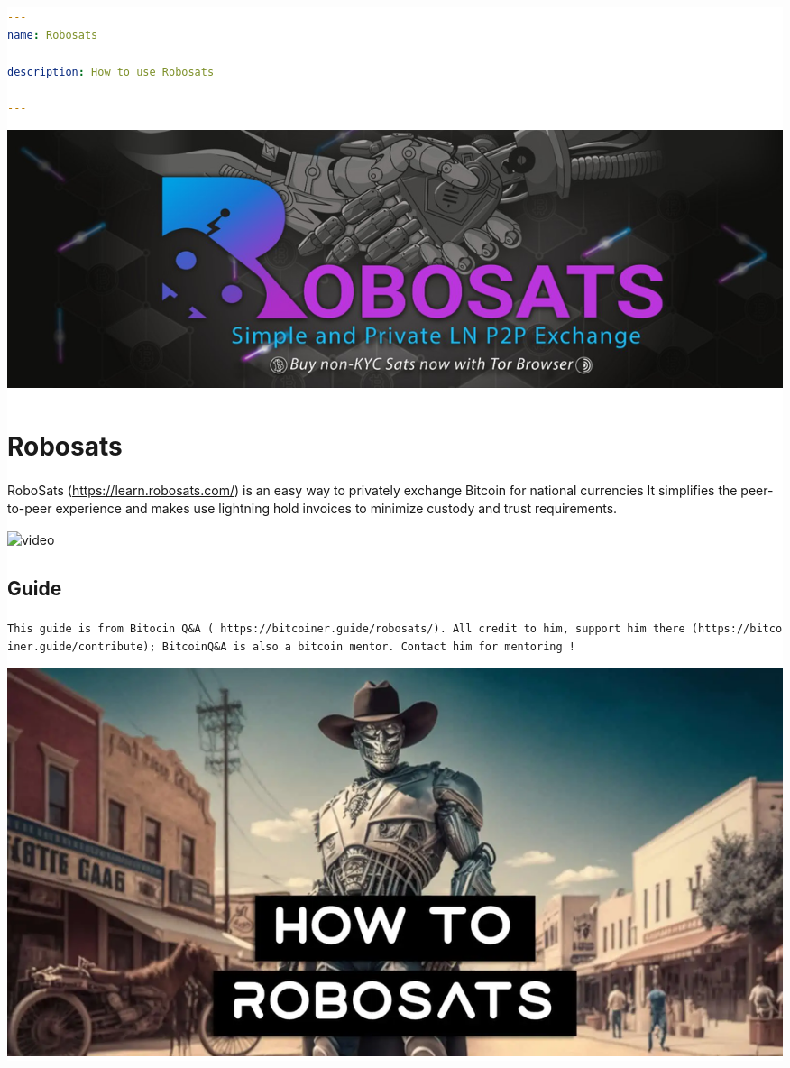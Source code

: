 ```yaml
---
name: Robosats

description: How to use Robosats

---
```


![cover](assets/cover.jpeg)

# Robosats

RoboSats (https://learn.robosats.com/) is an easy way to privately exchange Bitcoin for national currencies It simplifies the peer-to-peer experience and makes use lightning hold invoices to minimize custody and trust requirements.

![video](https://youtu.be/XW_wzRz_BDI)

## Guide

    This guide is from Bitocin Q&A ( https://bitcoiner.guide/robosats/). All credit to him, support him there (https://bitcoiner.guide/contribute); BitcoinQ&A is also a bitcoin mentor. Contact him for mentoring !

![image](assets/0.png)
